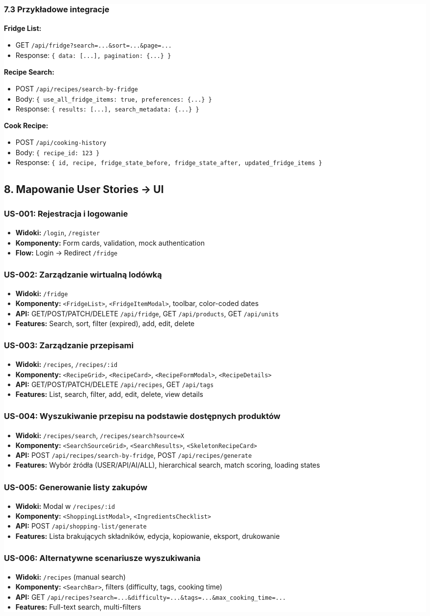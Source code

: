 ### 7.3 Przykładowe integracje

**Fridge List:**
- GET `/api/fridge?search=...&sort=...&page=...`
- Response: `{ data: [...], pagination: {...} }`

**Recipe Search:**
- POST `/api/recipes/search-by-fridge`
- Body: `{ use_all_fridge_items: true, preferences: {...} }`
- Response: `{ results: [...], search_metadata: {...} }`

**Cook Recipe:**
- POST `/api/cooking-history`
- Body: `{ recipe_id: 123 }`
- Response: `{ id, recipe, fridge_state_before, fridge_state_after, updated_fridge_items }`

## 8. Mapowanie User Stories → UI

### US-001: Rejestracja i logowanie
- **Widoki:** `/login`, `/register`
- **Komponenty:** Form cards, validation, mock authentication
- **Flow:** Login → Redirect `/fridge`

### US-002: Zarządzanie wirtualną lodówką
- **Widoki:** `/fridge`
- **Komponenty:** `<FridgeList>`, `<FridgeItemModal>`, toolbar, color-coded dates
- **API:** GET/POST/PATCH/DELETE `/api/fridge`, GET `/api/products`, GET `/api/units`
- **Features:** Search, sort, filter (expired), add, edit, delete

### US-003: Zarządzanie przepisami
- **Widoki:** `/recipes`, `/recipes/:id`
- **Komponenty:** `<RecipeGrid>`, `<RecipeCard>`, `<RecipeFormModal>`, `<RecipeDetails>`
- **API:** GET/POST/PATCH/DELETE `/api/recipes`, GET `/api/tags`
- **Features:** List, search, filter, add, edit, delete, view details

### US-004: Wyszukiwanie przepisu na podstawie dostępnych produktów
- **Widoki:** `/recipes/search`, `/recipes/search?source=X`
- **Komponenty:** `<SearchSourceGrid>`, `<SearchResults>`, `<SkeletonRecipeCard>`
- **API:** POST `/api/recipes/search-by-fridge`, POST `/api/recipes/generate`
- **Features:** Wybór źródła (USER/API/AI/ALL), hierarchical search, match scoring, loading states

### US-005: Generowanie listy zakupów
- **Widoki:** Modal w `/recipes/:id`
- **Komponenty:** `<ShoppingListModal>`, `<IngredientsChecklist>`
- **API:** POST `/api/shopping-list/generate`
- **Features:** Lista brakujących składników, edycja, kopiowanie, eksport, drukowanie

### US-006: Alternatywne scenariusze wyszukiwania
- **Widoki:** `/recipes` (manual search)
- **Komponenty:** `<SearchBar>`, filters (difficulty, tags, cooking time)
- **API:** GET `/api/recipes?search=...&difficulty=...&tags=...&max_cooking_time=...`
- **Features:** Full-text search, multi-filters
